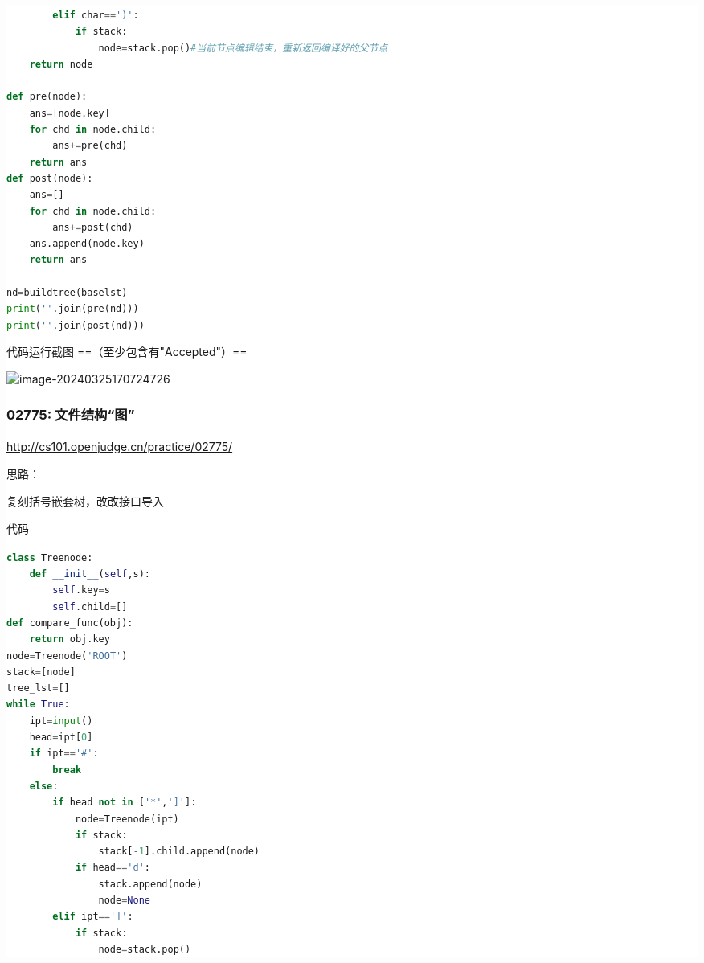 ```python
        elif char==')':
            if stack:
                node=stack.pop()#当前节点编辑结束，重新返回编译好的父节点
    return node

def pre(node):
    ans=[node.key]
    for chd in node.child:
        ans+=pre(chd)
    return ans
def post(node):
    ans=[]
    for chd in node.child:
        ans+=post(chd)
    ans.append(node.key)
    return ans

nd=buildtree(baselst)
print(''.join(pre(nd)))
print(''.join(post(nd)))
```



代码运行截图 ==（至少包含有"Accepted"）==

![image-20240325170724726](C:\Users\lenovo\AppData\Roaming\Typora\typora-user-images\image-20240325170724726.png)



### 02775: 文件结构“图”

http://cs101.openjudge.cn/practice/02775/



思路：

复刻括号嵌套树，改改接口导入

代码

```python
class Treenode:
    def __init__(self,s):
        self.key=s
        self.child=[]
def compare_func(obj):
    return obj.key
node=Treenode('ROOT')
stack=[node]
tree_lst=[]
while True:
    ipt=input()
    head=ipt[0]
    if ipt=='#':
        break
    else:
        if head not in ['*',']']:
            node=Treenode(ipt)
            if stack:
                stack[-1].child.append(node)
            if head=='d':
                stack.append(node)
                node=None
        elif ipt==']':
            if stack:
                node=stack.pop()
```